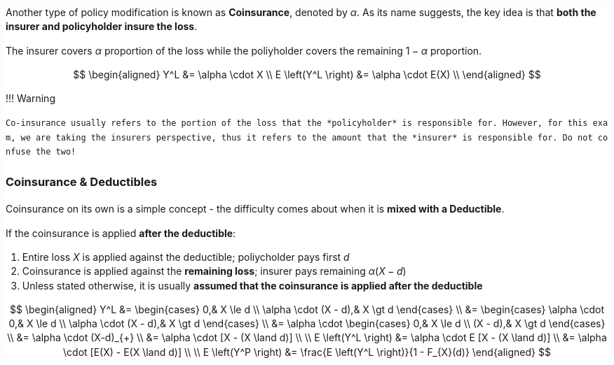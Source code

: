 Another type of policy modification is known as **Coinsurance**, denoted by $\alpha$. As its name suggests, the key idea is that **both the insurer and policyholder insure the loss**.

The insurer covers $\alpha$ proportion of the loss while the poliyholder covers the remaining $1-\alpha$ proportion.

$$
\begin{aligned}
    Y^L &= \alpha \cdot X \\
    E \left(Y^L \right) &= \alpha \cdot E(X) \\
\end{aligned}
$$

!!! Warning

    Co-insurance usually refers to the portion of the loss that the *policyholder* is responsible for. However, for this exam, we are taking the insurers perspective, thus it refers to the amount that the *insurer* is responsible for. Do not confuse the two!

### **Coinsurance & Deductibles**

Coinsurance on its own is a simple concept - the difficulty comes about when it is **mixed with a Deductible**.

If the coinsurance is applied **after the deductible**:

1. Entire loss $X$ is applied against the deductible; poliycholder pays first $d$
2. Coinsurance is applied against the **remaining loss**; insurer pays remaining $\alpha(X-d)$
3. Unless stated otherwise, it is usually **assumed that the coinsurance is applied after the deductible**

$$
\begin{aligned}
    Y^L
    &=
    \begin{cases}
        0,& X \le d \\
        \alpha \cdot (X - d),& X \gt d
    \end{cases} \\
    &=
    \begin{cases}
        \alpha \cdot 0,& X \le d \\
        \alpha \cdot (X - d),& X \gt d
    \end{cases} \\
    &= \alpha \cdot
        \begin{cases}
        0,& X \le d \\
        (X - d),& X \gt d
    \end{cases} \\
    &= \alpha \cdot (X-d)_{+} \\
    &= \alpha \cdot [X - (X \land d)] \\
    \\
    E \left(Y^L \right)
    &= \alpha \cdot E [X - (X \land d)] \\
    &= \alpha \cdot [E(X) - E(X \land d)] \\
    \\
    E \left(Y^P \right) &= \frac{E \left(Y^L \right)}{1 - F_{X}(d)}
\end{aligned}
$$

